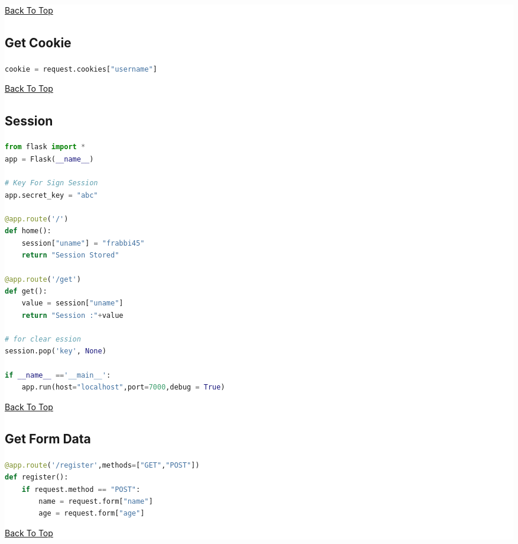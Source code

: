 [Back To Top](#index)

<p id="GetCookie"></p>

## Get Cookie
```py
cookie = request.cookies["username"]
```

[Back To Top](#index)

<p id="Session"></p>

## Session
```py
from flask import *  
app = Flask(__name__)  

# Key For Sign Session
app.secret_key = "abc"

@app.route('/')  
def home():  
    session["uname"] = "frabbi45"
    return "Session Stored"

@app.route('/get')  
def get():  
    value = session["uname"]
    return "Session :"+value

# for clear ession
session.pop('key', None)

if __name__ =='__main__':  
    app.run(host="localhost",port=7000,debug = True)
```

[Back To Top](#index)

<p id="Form"></p>

## Get Form Data
```py
@app.route('/register',methods=["GET","POST"])
def register():  
	if request.method == "POST":
		name = request.form["name"]
		age = request.form["age"]
```

[Back To Top](#index)

